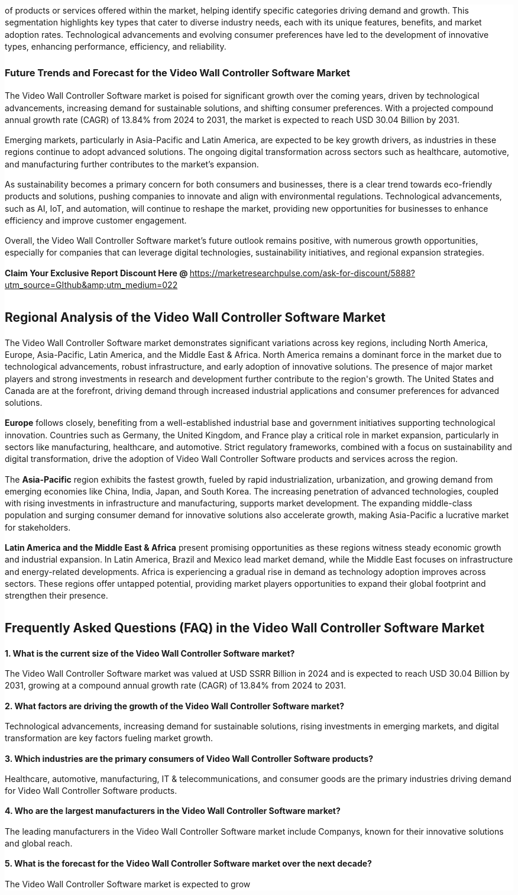 of products or services offered within the market, helping identify specific categories driving demand and growth. This segmentation highlights key types that cater to diverse industry needs, each with its unique features, benefits, and market adoption rates. Technological advancements and evolving consumer preferences have led to the development of innovative types, enhancing performance, efficiency, and reliability.</p><h3>Future Trends and Forecast for the Video Wall Controller Software Market</h3><p>The Video Wall Controller Software market is poised for significant growth over the coming years, driven by technological advancements, increasing demand for sustainable solutions, and shifting consumer preferences. With a projected compound annual growth rate (CAGR) of 13.84% from 2024 to 2031, the market is expected to reach USD 30.04 Billion by 2031.</p><p>Emerging markets, particularly in Asia-Pacific and Latin America, are expected to be key growth drivers, as industries in these regions continue to adopt advanced solutions. The ongoing digital transformation across sectors such as healthcare, automotive, and manufacturing further contributes to the market&rsquo;s expansion.</p><p>As sustainability becomes a primary concern for both consumers and businesses, there is a clear trend towards eco-friendly products and solutions, pushing companies to innovate and align with environmental regulations. Technological advancements, such as AI, IoT, and automation, will continue to reshape the market, providing new opportunities for businesses to enhance efficiency and improve customer engagement.</p><p>Overall, the Video Wall Controller Software market&rsquo;s future outlook remains positive, with numerous growth opportunities, especially for companies that can leverage digital technologies, sustainability initiatives, and regional expansion strategies.</p><p><strong>Claim Your Exclusive Report Discount Here @ </strong><a href="https://marketresearchpulse.com/ask-for-discount/5888?utm_source=GIthub&amp;utm_medium=022">https://marketresearchpulse.com/ask-for-discount/5888?utm_source=GIthub&amp;utm_medium=022</a></p><h2><strong>Regional Analysis of the Video Wall Controller Software Market</strong></h2><p>The Video Wall Controller Software market demonstrates significant variations across key regions, including North America, Europe, Asia-Pacific, Latin America, and the Middle East &amp; Africa. North America remains a dominant force in the market due to technological advancements, robust infrastructure, and early adoption of innovative solutions. The presence of major market players and strong investments in research and development further contribute to the region's growth. The United States and Canada are at the forefront, driving demand through increased industrial applications and consumer preferences for advanced solutions.</p><p><strong>Europe</strong> follows closely, benefiting from a well-established industrial base and government initiatives supporting technological innovation. Countries such as Germany, the United Kingdom, and France play a critical role in market expansion, particularly in sectors like manufacturing, healthcare, and automotive. Strict regulatory frameworks, combined with a focus on sustainability and digital transformation, drive the adoption of Video Wall Controller Software products and services across the region.</p><p>The <strong>Asia-Pacific</strong> region exhibits the fastest growth, fueled by rapid industrialization, urbanization, and growing demand from emerging economies like China, India, Japan, and South Korea. The increasing penetration of advanced technologies, coupled with rising investments in infrastructure and manufacturing, supports market development. The expanding middle-class population and surging consumer demand for innovative solutions also accelerate growth, making Asia-Pacific a lucrative market for stakeholders.</p><p><strong>Latin America and the Middle East &amp; Africa</strong> present promising opportunities as these regions witness steady economic growth and industrial expansion. In Latin America, Brazil and Mexico lead market demand, while the Middle East focuses on infrastructure and energy-related developments. Africa is experiencing a gradual rise in demand as technology adoption improves across sectors. These regions offer untapped potential, providing market players opportunities to expand their global footprint and strengthen their presence.</p><h2><strong>Frequently Asked Questions (FAQ) in the Video Wall Controller Software Market</strong></h2><p><strong>1. What is the current size of the Video Wall Controller Software market?</strong></p><p>The Video Wall Controller Software market was valued at USD SSRR Billion in 2024 and is expected to reach USD 30.04 Billion by 2031, growing at a compound annual growth rate (CAGR) of 13.84% from 2024 to 2031.</p><p><strong>2. What factors are driving the growth of the Video Wall Controller Software market?</strong></p><p>Technological advancements, increasing demand for sustainable solutions, rising investments in emerging markets, and digital transformation are key factors fueling market growth.</p><p><strong>3. Which industries are the primary consumers of Video Wall Controller Software products?</strong></p><p>Healthcare, automotive, manufacturing, IT &amp; telecommunications, and consumer goods are the primary industries driving demand for Video Wall Controller Software products.</p><p><strong>4. Who are the largest manufacturers in the Video Wall Controller Software market?</strong></p><p>The leading manufacturers in the Video Wall Controller Software market include Companys, known for their innovative solutions and global reach.</p><p><strong>5. What is the forecast for the Video Wall Controller Software market over the next decade?</strong></p><p>The Video Wall Controller Software market is expected to grow